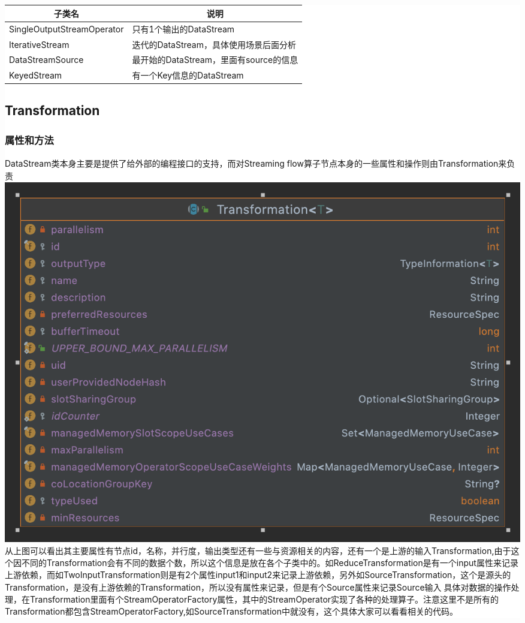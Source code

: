 | 子类名 | 说明 |
| --- | --- |
| SingleOutputStreamOperator | 只有1个输出的DataStream |
| IterativeStream | 迭代的DataStream，具体使用场景后面分析 |
| DataStreamSource | 最开始的DataStream，里面有source的信息 |
| KeyedStream | 有一个Key信息的DataStream |


## Transformation
### 属性和方法
DataStream类本身主要是提供了给外部的编程接口的支持，而对Streaming flow算子节点本身的一些属性和操作则由Transformation来负责
![Transformation](images/Transformation属性.png)
从上图可以看出其主要属性有节点id，名称，并行度，输出类型还有一些与资源相关的内容，还有一个是上游的输入Transformation,由于这个因不同的Transformation会有不同的数据个数，所以这个信息是放在各个子类中的。如ReduceTransformation是有一个input属性来记录上游依赖，而如TwoInputTransformation则是有2个属性input1和input2来记录上游依赖，另外如SourceTransformation，这个是源头的Transformation，是没有上游依赖的Transformation，所以没有属性来记录，但是有个Source属性来记录Source输入
具体对数据的操作处理，在Transformation里面有个StreamOperatorFactory属性，其中的StreamOperator实现了各种的处理算子。注意这里不是所有的Transformation都包含StreamOperatorFactory,如SourceTransformation中就没有，这个具体大家可以看看相关的代码。

